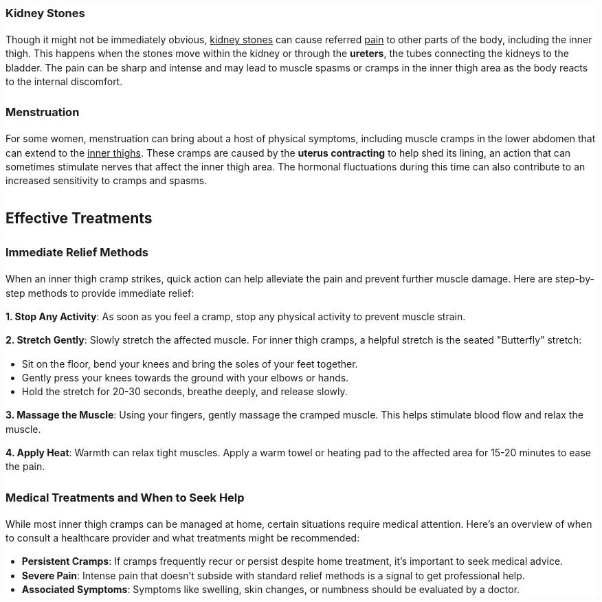 ### Kidney Stones

Though it might not be immediately obvious, [kidney stones](https://docus.ai/symptoms-guide/gallstones-vs-kidney-stones) can cause referred [pain](https://docus.ai/symptoms-guide/what-can-mimic-kidney-stone-pain) to other parts of the body, including the inner thigh. This happens when the stones move within the kidney or through the **ureters**, the tubes connecting the kidneys to the bladder. The pain can be sharp and intense and may lead to muscle spasms or cramps in the inner thigh area as the body reacts to the internal discomfort.

### Menstruation

For some women, menstruation can bring about a host of physical symptoms, including muscle cramps in the lower abdomen that can extend to the [inner thighs](https://docus.ai/symptoms-guide/managing-hip-pain-during-period-causes-and-solutions). These cramps are caused by the **uterus contracting** to help shed its lining, an action that can sometimes stimulate nerves that affect the inner thigh area. The hormonal fluctuations during this time can also contribute to an increased sensitivity to cramps and spasms.

## Effective Treatments

### Immediate Relief Methods

When an inner thigh cramp strikes, quick action can help alleviate the pain and prevent further muscle damage. Here are step-by-step methods to provide immediate relief:

**1\. Stop Any Activity**: As soon as you feel a cramp, stop any physical activity to prevent muscle strain.

**2\. Stretch Gently**: Slowly stretch the affected muscle. For inner thigh cramps, a helpful stretch is the seated "Butterfly" stretch:

- Sit on the floor, bend your knees and bring the soles of your feet together.
- Gently press your knees towards the ground with your elbows or hands.
- Hold the stretch for 20-30 seconds, breathe deeply, and release slowly.

**3\. Massage the Muscle**: Using your fingers, gently massage the cramped muscle. This helps stimulate blood flow and relax the muscle.

**4\. Apply Heat**: Warmth can relax tight muscles. Apply a warm towel or heating pad to the affected area for 15-20 minutes to ease the pain.

### Medical Treatments and When to Seek Help

While most inner thigh cramps can be managed at home, certain situations require medical attention. Here’s an overview of when to consult a healthcare provider and what treatments might be recommended:

- **Persistent Cramps**: If cramps frequently recur or persist despite home treatment, it’s important to seek medical advice.
- **Severe Pain**: Intense pain that doesn’t subside with standard relief methods is a signal to get professional help.
- **Associated Symptoms**: Symptoms like swelling, skin changes, or numbness should be evaluated by a doctor.
